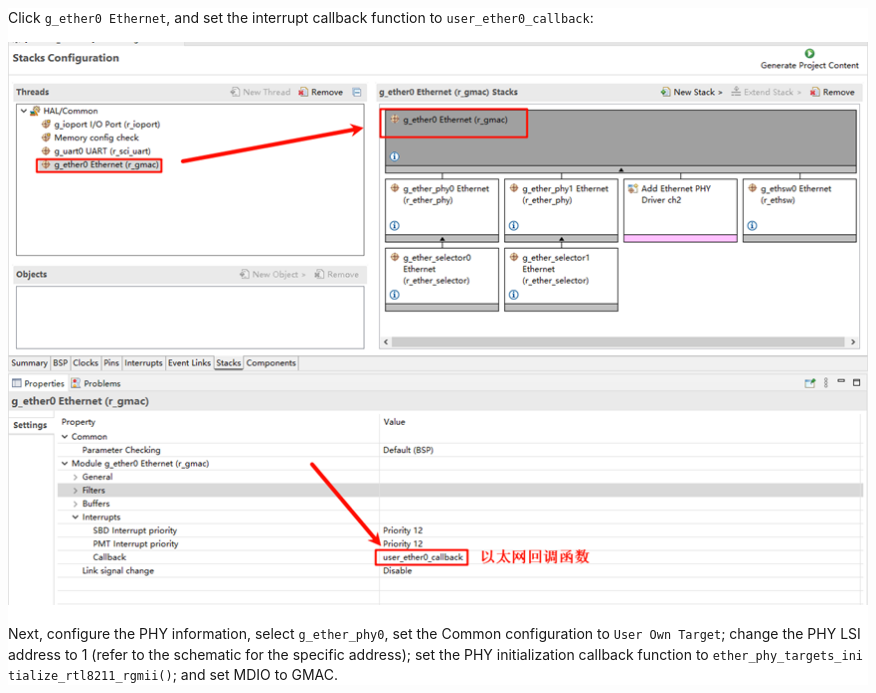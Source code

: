 Click `g_ether0 Ethernet`, and set the interrupt callback function to `user_ether0_callback`:

![image-20241126104422910](figures/image-20241126104422910.png)

Next, configure the PHY information, select `g_ether_phy0`, set the Common configuration to `User Own Target`; change the PHY LSI address to 1 (refer to the schematic for the specific address); set the PHY initialization callback function to `ether_phy_targets_initialize_rtl8211_rgmii()`; and set MDIO to GMAC.
